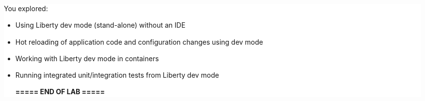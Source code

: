 You explored:

  - Using Liberty dev mode (stand-alone) without an IDE

  - Hot reloading of application code and configuration changes using
    dev mode

  - Working with Liberty dev mode in containers

  - Running integrated unit/integration tests from Liberty dev mode
    
    **===== END OF LAB =====**
